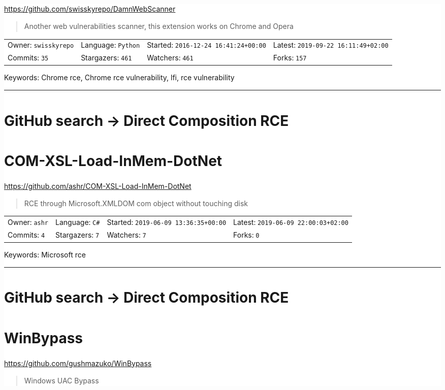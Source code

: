 https://github.com/swisskyrepo/DamnWebScanner
<blockquote>
Another web vulnerabilities scanner, this extension works on Chrome and Opera
</blockquote>

<table><tr>
<tr><td>Owner: <code>swisskyrepo</code></td>
    <td>Language: <code>Python</code></td>
    <td>Started: <code>2016-12-24 16:41:24+00:00</code></td>
    <td>Latest: <code>2019-09-22 16:11:49+02:00</code></td></tr>
<tr><td>Commits: <code>35</code></td>
    <td>Stargazers: <code>461</code></td>
    <td>Watchers: <code>461</code></td>
    <td>Forks: <code>157</code></td></tr>
</table>
Keywords: Chrome rce, Chrome rce vulnerability, lfi, rce vulnerability

---

# GitHub search -> Direct Composition RCE
# COM-XSL-Load-InMem-DotNet

https://github.com/ashr/COM-XSL-Load-InMem-DotNet
<blockquote>
RCE through Microsoft.XMLDOM com object without touching disk
</blockquote>

<table><tr>
<tr><td>Owner: <code>ashr</code></td>
    <td>Language: <code>C#</code></td>
    <td>Started: <code>2019-06-09 13:36:35+00:00</code></td>
    <td>Latest: <code>2019-06-09 22:00:03+02:00</code></td></tr>
<tr><td>Commits: <code>4</code></td>
    <td>Stargazers: <code>7</code></td>
    <td>Watchers: <code>7</code></td>
    <td>Forks: <code>0</code></td></tr>
</table>
Keywords: Microsoft rce

---

# GitHub search -> Direct Composition RCE
# WinBypass

https://github.com/gushmazuko/WinBypass
<blockquote>
Windows UAC Bypass
</blockquote>
